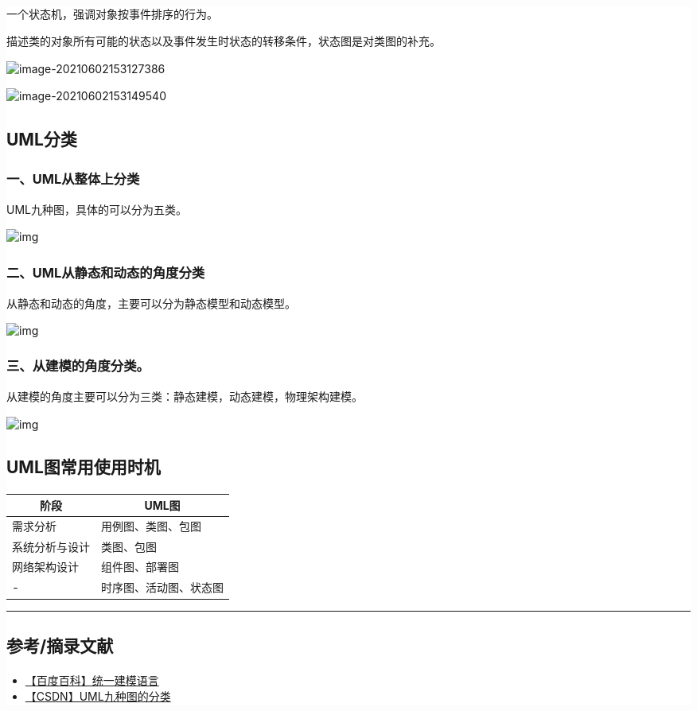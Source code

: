 一个状态机，强调对象按事件排序的行为。

描述类的对象所有可能的状态以及事件发生时状态的转移条件，状态图是对类图的补充。

![image-20210602153127386](F:\Objects\cn.laeni\blog-content\note\uml\index.assets\23.png)

![image-20210602153149540](F:\Objects\cn.laeni\blog-content\note\uml\index.assets\24.png)

## UML分类

### 一、UML从整体上分类

UML九种图，具体的可以分为五类。

![img](F:\Objects\cn.laeni\blog-content\note\uml\index.assets\25.png)

### 二、UML从静态和动态的角度分类

从静态和动态的角度，主要可以分为静态模型和动态模型。

![img](F:\Objects\cn.laeni\blog-content\note\uml\index.assets\26.png)

### 三、从建模的角度分类。

从建模的角度主要可以分为三类：静态建模，动态建模，物理架构建模。

![img](F:\Objects\cn.laeni\blog-content\note\uml\index.assets\27.png)

## UML图常用使用时机

| 阶段           | UML图                  |
| -------------- | ---------------------- |
| 需求分析       | 用例图、类图、包图     |
| 系统分析与设计 | 类图、包图             |
| 网络架构设计   | 组件图、部署图         |
| -              | 时序图、活动图、状态图 |

---

## 参考/摘录文献

- [【百度百科】统一建模语言](https://baike.baidu.com/item/%E7%BB%9F%E4%B8%80%E5%BB%BA%E6%A8%A1%E8%AF%AD%E8%A8%80/3160571)
- [【CSDN】UML九种图的分类](https://blog.csdn.net/nangeali/article/details/48953587)

